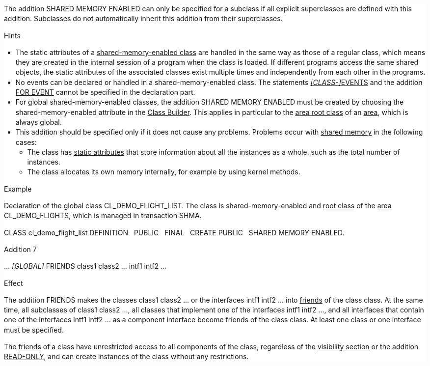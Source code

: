 The addition SHARED MEMORY ENABLED can only be specified for a subclass if all explicit superclasses are defined with this addition. Subclasses do not automatically inherit this addition from their superclasses.

Hints

-   The static attributes of a [shared-memory-enabled class](javascript:call_link\('abeninternal_session_glosry.htm'\) "Glossary Entry") are handled in the same way as those of a regular class, which means they are created in the internal session of a program when the class is loaded. If different programs access the same shared objects, the static attributes of the associated classes exist multiple times and independently from each other in the programs.
-   No events can be declared or handled in a shared-memory-enabled class. The statements [*\[*CLASS-*\]*](javascript:call_link\('abapclass-events.htm'\))[EVENTS](javascript:call_link\('abapevents.htm'\)) and the addition [FOR EVENT](javascript:call_link\('abapmethods_event_handler.htm'\)) cannot be specified in the declaration part.
-   For global shared-memory-enabled classes, the addition SHARED MEMORY ENABLED must be created by choosing the shared-memory-enabled attribute in the [Class Builder](javascript:call_link\('abenclass_builder_glosry.htm'\) "Glossary Entry"). This applies in particular to the [area root class](javascript:call_link\('abenroot_data_class_glosry.htm'\) "Glossary Entry") of an [area](javascript:call_link\('abenarea_glosry.htm'\) "Glossary Entry"), which is always global.
-   This addition should be specified only if it does not cause any problems. Problems occur with [shared memory](javascript:call_link\('abenshared_memory_glosry.htm'\) "Glossary Entry") in the following cases:
    -   The class has [static attributes](javascript:call_link\('abenstatic_attribute_glosry.htm'\) "Glossary Entry") that store information about all the instances as a whole, such as the total number of instances.
    -   The class allocates its own memory internally, for example by using kernel methods.

Example

Declaration of the global class CL\_DEMO\_FLIGHT\_LIST. The class is shared-memory-enabled and [root class](javascript:call_link\('abenroot_class_glosry.htm'\) "Glossary Entry") of the [area](javascript:call_link\('abenarea_glosry.htm'\) "Glossary Entry") CL\_DEMO\_FLIGHTS, which is managed in transaction SHMA.

CLASS cl\_demo\_flight\_list DEFINITION
  PUBLIC
  FINAL
  CREATE PUBLIC
  SHARED MEMORY ENABLED.

Addition 7   

... *\[*GLOBAL*\]* FRIENDS class1 class2 ... intf1 intf2 ...

Effect

The addition FRIENDS makes the classes class1 class2 ... or the interfaces intf1 intf2 ... into [friends](javascript:call_link\('abenfriends.htm'\)) of the class class. At the same time, all subclasses of class1 class2 ..., all classes that implement one of the interfaces intf1 intf2 ..., and all interfaces that contain one of the interfaces intf1 intf2 ... as a component interface become friends of the class class. At least one class or one interface must be specified.

The [friends](javascript:call_link\('abenfriend_glosry.htm'\) "Glossary Entry") of a class have unrestricted access to all components of the class, regardless of the [visibility section](javascript:call_link\('abenvisibility_section_glosry.htm'\) "Glossary Entry") or the addition [READ-ONLY](javascript:call_link\('abapdata_options.htm'\)), and can create instances of the class without any restrictions.
